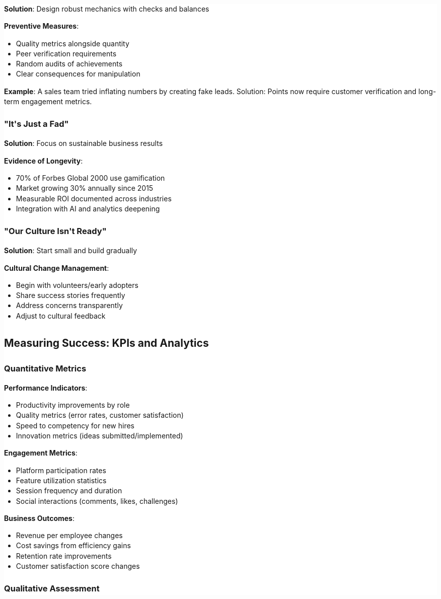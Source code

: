 **Solution**: Design robust mechanics with checks and balances

**Preventive Measures**:
- Quality metrics alongside quantity
- Peer verification requirements
- Random audits of achievements
- Clear consequences for manipulation

**Example**: A sales team tried inflating numbers by creating fake leads. Solution: Points now require customer verification and long-term engagement metrics.

### "It's Just a Fad"

**Solution**: Focus on sustainable business results

**Evidence of Longevity**:
- 70% of Forbes Global 2000 use gamification
- Market growing 30% annually since 2015
- Measurable ROI documented across industries
- Integration with AI and analytics deepening

### "Our Culture Isn't Ready"

**Solution**: Start small and build gradually

**Cultural Change Management**:
- Begin with volunteers/early adopters
- Share success stories frequently
- Address concerns transparently
- Adjust to cultural feedback

## Measuring Success: KPIs and Analytics

### Quantitative Metrics

**Performance Indicators**:
- Productivity improvements by role
- Quality metrics (error rates, customer satisfaction)
- Speed to competency for new hires
- Innovation metrics (ideas submitted/implemented)

**Engagement Metrics**:
- Platform participation rates
- Feature utilization statistics
- Session frequency and duration
- Social interactions (comments, likes, challenges)

**Business Outcomes**:
- Revenue per employee changes
- Cost savings from efficiency gains
- Retention rate improvements
- Customer satisfaction score changes

### Qualitative Assessment

